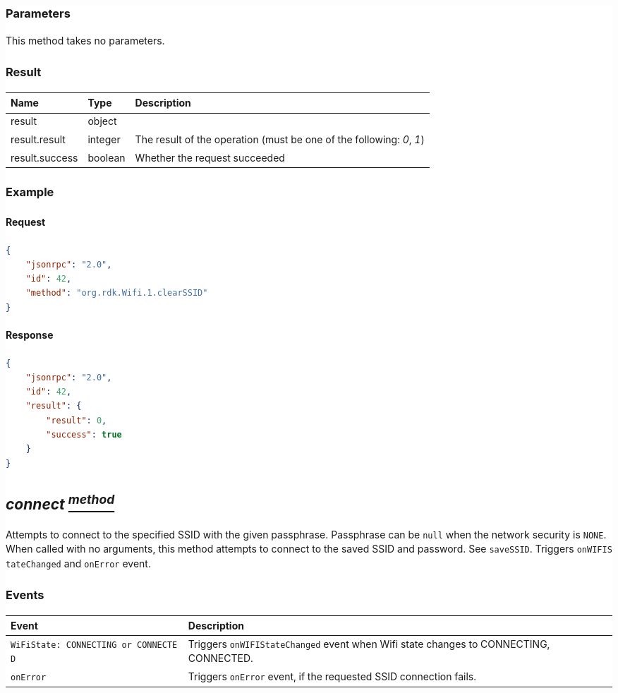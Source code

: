 ### Parameters

This method takes no parameters.

### Result

| Name | Type | Description |
| :-------- | :-------- | :-------- |
| result | object |  |
| result.result | integer | The result of the operation (must be one of the following: *0*, *1*) |
| result.success | boolean | Whether the request succeeded |

### Example

#### Request

```json
{
    "jsonrpc": "2.0",
    "id": 42,
    "method": "org.rdk.Wifi.1.clearSSID"
}
```

#### Response

```json
{
    "jsonrpc": "2.0",
    "id": 42,
    "result": {
        "result": 0,
        "success": true
    }
}
```

<a name="method.connect"></a>
## *connect [<sup>method</sup>](#head.Methods)*

Attempts to connect to the specified SSID with the given passphrase. Passphrase can be `null` when the network security is `NONE`. When called with no arguments, this method attempts to connect to the saved SSID and password. See `saveSSID`. Triggers `onWIFIStateChanged` and `onError` event.
 
### Events 
| Event | Description | 
| :----------- | :----------- | 
| `WiFiState: CONNECTING or CONNECTED` | Triggers `onWIFIStateChanged` event when Wifi state changes to CONNECTING, CONNECTED. | 
| `onError` | Triggers `onError` event, if the requested SSID connection fails.|.
